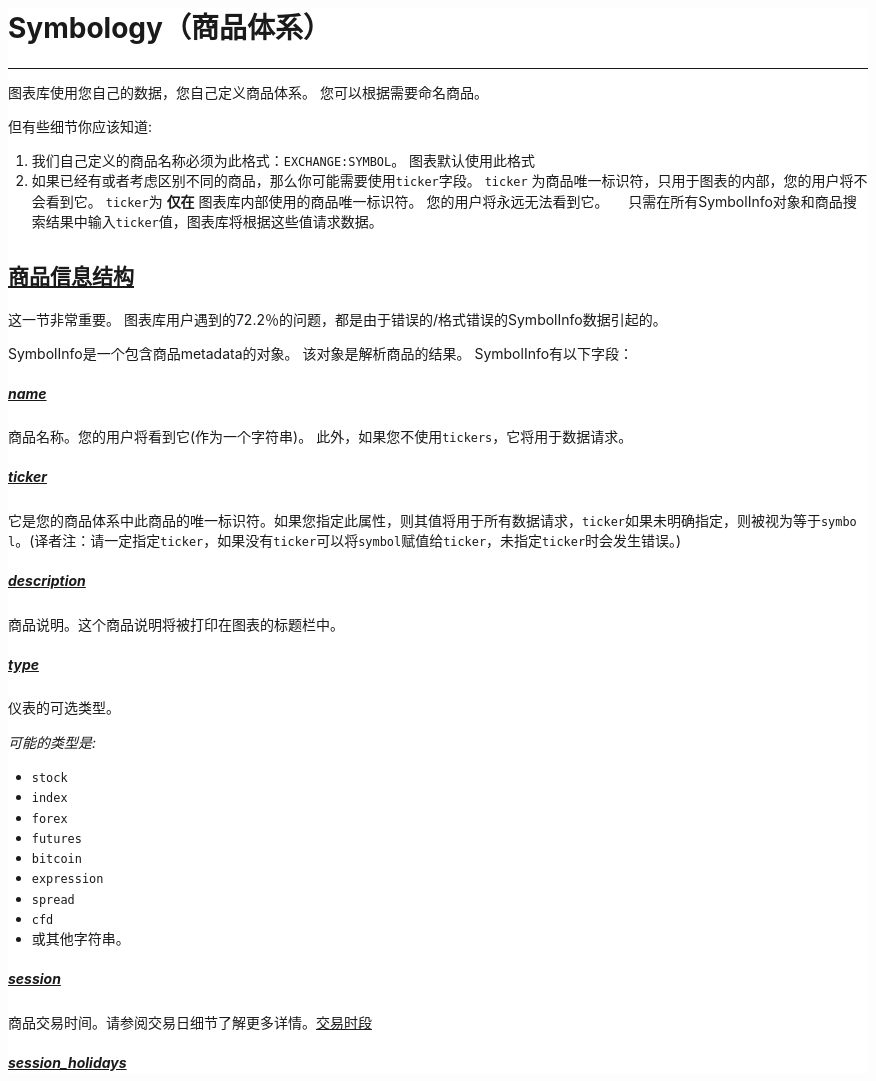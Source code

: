 # Symbology（商品体系）

---

图表库使用您自己的数据，您自己定义商品体系。 您可以根据需要命名商品。


但有些细节你应该知道:

1. 我们自己定义的商品名称必须为此格式：`EXCHANGE:SYMBOL`。 图表默认使用此格式
2. 如果已经有或者考虑区别不同的商品，那么你可能需要使用`ticker`字段。
   `ticker` 为商品唯一标识符，只用于图表的内部，您的用户将不会看到它。
   `ticker`为 **仅在** 图表库内部使用的商品唯一标识符。 您的用户将永远无法看到它。
    只需在所有SymbolInfo对象和商品搜索结果中输入`ticker`值，图表库将根据这些值请求数据。

## [商品信息结构](#商品信息结构)

这一节非常重要。 图表库用户遇到的72.2％的问题，都是由于错误的/格式错误的SymbolInfo数据引起的。

SymbolInfo是一个包含商品metadata的对象。 该对象是解析商品的结果。 SymbolInfo有以下字段：

##### [name](#name)

商品名称。您的用户将看到它\(作为一个字符串\)。 此外，如果您不使用`tickers`，它将用于数据请求。

##### [ticker](#ticker)

它是您的商品体系中此商品的唯一标识符。如果您指定此属性，则其值将用于所有数据请求，`ticker`如果未明确指定，则被视为等于`symbol`。(译者注：请一定指定`ticker`，如果没有`ticker`可以将`symbol`赋值给`ticker`，未指定`ticker`时会发生错误。)

##### [description](#description)

商品说明。这个商品说明将被打印在图表的标题栏中。

##### [type](#type)

仪表的可选类型。 

*可能的类型是:*

- `stock`
- `index`
- `forex`
- `futures`
- `bitcoin`
- `expression`
- `spread`
- `cfd`
- 或其他字符串。

##### [session](#session)

商品交易时间。请参阅交易日细节了解更多详情。[交易时段](/book/Trading-Sessions.md)

##### [session_holidays](#session_holidays)
